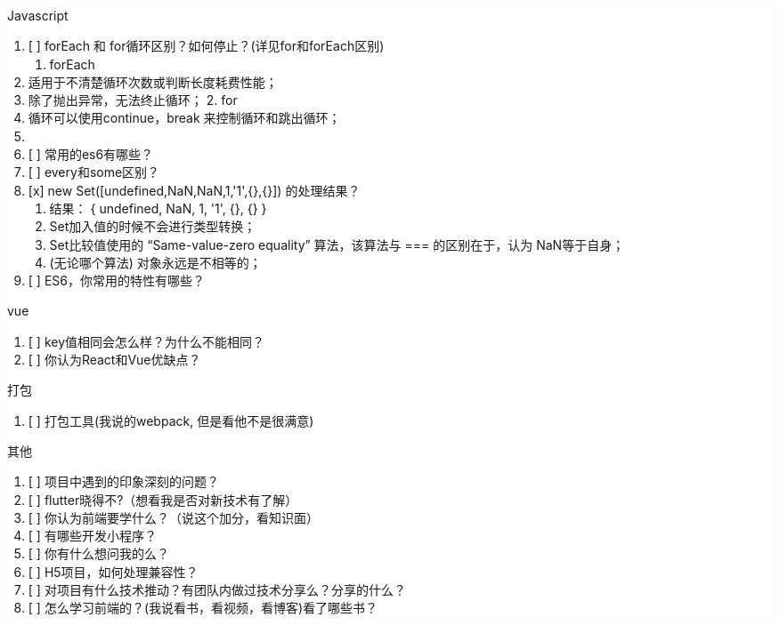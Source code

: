 
 Javascript
 1. [ ]  forEach 和 for循环区别？如何停止？(详见for和forEach区别)
    1. forEach
   1. 适用于不清楚循环次数或判断长度耗费性能；
   2. 除了抛出异常，无法终止循环；
    2. for
   1. 循环可以使用continue，break 来控制循环和跳出循环；
   2.
 2. [ ]  常用的es6有哪些？
 3. [ ]  every和some区别？
 4. [x]  new Set([undefined,NaN,NaN,1,'1',{},{}])  的处理结果？
    1. 结果： { undefined, NaN, 1, '1', {}, {} }
    2. Set加入值的时候不会进行类型转换；
    3. Set比较值使用的 “Same-value-zero equality” 算法，该算法与 === 的区别在于，认为 NaN等于自身；
    4. (无论哪个算法) 对象永远是不相等的；
 5. [ ]  ES6，你常用的特性有哪些？



 vue
 1. [ ]  key值相同会怎么样？为什么不能相同？
 2. [ ]  你认为React和Vue优缺点？


 打包
 1. [ ]  打包工具(我说的webpack, 但是看他不是很满意)



 其他
 1. [ ]  项目中遇到的印象深刻的问题？
 2. [ ]  flutter晓得不?（想看我是否对新技术有了解）
 3. [ ]  你认为前端要学什么？（说这个加分，看知识面）
 4. [ ]  有哪些开发小程序？
 5. [ ]  你有什么想问我的么？
 6. [ ]  H5项目，如何处理兼容性？
 7. [ ]  对项目有什么技术推动？有团队内做过技术分享么？分享的什么？
 8. [ ]  怎么学习前端的？(我说看书，看视频，看博客)看了哪些书？
